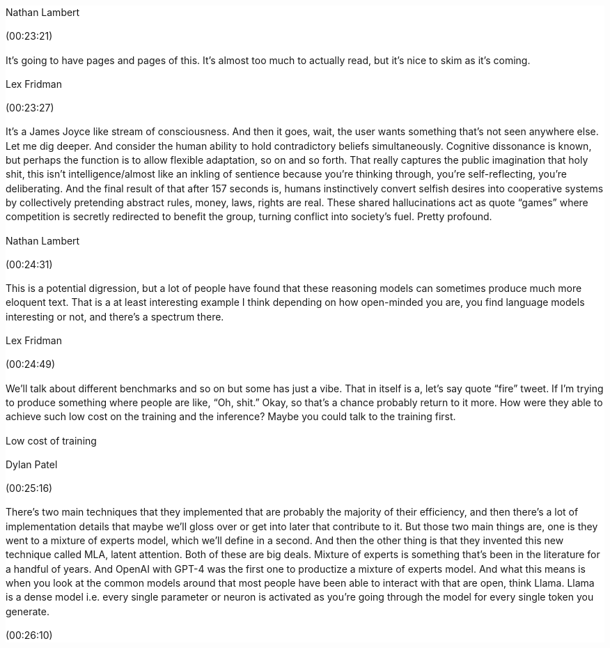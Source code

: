 Nathan Lambert

(00:23:21)
 

It’s going to have pages and pages of this. It’s almost too much to actually read, but it’s nice to skim as it’s coming.

Lex Fridman

(00:23:27)
 

It’s a James Joyce like stream of consciousness. And then it goes, wait, the user wants something that’s not seen anywhere else. Let me dig deeper. And consider the human ability to hold contradictory beliefs simultaneously. Cognitive dissonance is known, but perhaps the function is to allow flexible adaptation, so on and so forth. That really captures the public imagination that holy shit, this isn’t intelligence/almost like an inkling of sentience because you’re thinking through, you’re self-reflecting, you’re deliberating. And the final result of that after 157 seconds is, humans instinctively convert selfish desires into cooperative systems by collectively pretending abstract rules, money, laws, rights are real. These shared hallucinations act as quote “games” where competition is secretly redirected to benefit the group, turning conflict into society’s fuel. Pretty profound.

Nathan Lambert

(00:24:31)
 

This is a potential digression, but a lot of people have found that these reasoning models can sometimes produce much more eloquent text. That is a at least interesting example I think depending on how open-minded you are, you find language models interesting or not, and there’s a spectrum there.

Lex Fridman

(00:24:49)
 

We’ll talk about different benchmarks and so on but some has just a vibe. That in itself is a, let’s say quote “fire” tweet. If I’m trying to produce something where people are like, “Oh, shit.” Okay, so that’s a chance probably return to it more. How were they able to achieve such low cost on the training and the inference? Maybe you could talk to the training first.

Low cost of training

Dylan Patel

(00:25:16)
 

There’s two main techniques that they implemented that are probably the majority of their efficiency, and then there’s a lot of implementation details that maybe we’ll gloss over or get into later that contribute to it. But those two main things are, one is they went to a mixture of experts model, which we’ll define in a second. And then the other thing is that they invented this new technique called MLA, latent attention. Both of these are big deals. Mixture of experts is something that’s been in the literature for a handful of years. And OpenAI with GPT-4 was the first one to productize a mixture of experts model. And what this means is when you look at the common models around that most people have been able to interact with that are open, think Llama. Llama is a dense model i.e. every single parameter or neuron is activated as you’re going through the model for every single token you generate.

(00:26:10)
 